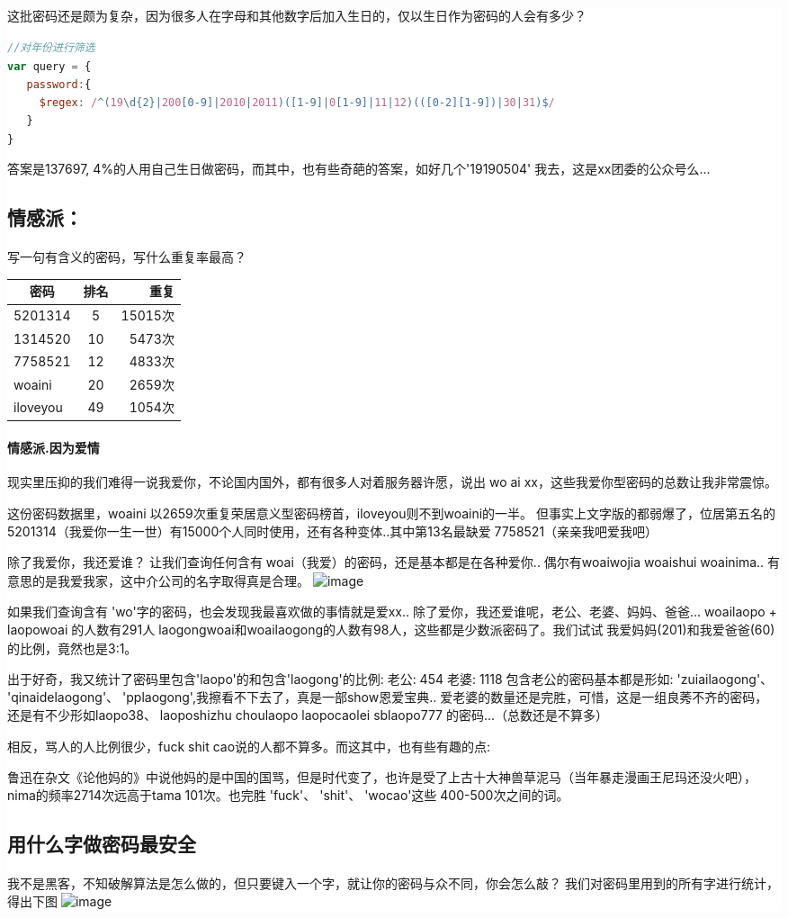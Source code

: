 这批密码还是颇为复杂，因为很多人在字母和其他数字后加入生日的，仅以生日作为密码的人会有多少？
```javascript
//对年份进行筛选
var query = {
   password:{
     $regex: /^(19\d{2}|200[0-9]|2010|2011)([1-9]|0[1-9]|11|12)(([0-2][1-9])|30|31)$/
   }
}
```

答案是137697, 4%的人用自己生日做密码，而其中，也有些奇葩的答案，如好几个'19190504' 我去，这是xx团委的公众号么...

## 情感派：
写一句有含义的密码，写什么重复率最高？

| 密码| 排名 | 重复 |
| ----|:-----:| -----:|
|5201314|5|15015次|
|1314520|10|5473次|
|7758521|12|4833次|
|woaini|20|2659次|
|iloveyou|49|1054次|

#### 情感派.因为爱情
现实里压抑的我们难得一说我爱你，不论国内国外，都有很多人对着服务器许愿，说出 wo ai xx，这些我爱你型密码的总数让我非常震惊。

这份密码数据里，woaini 以2659次重复荣居意义型密码榜首，iloveyou则不到woaini的一半。
但事实上文字版的都弱爆了，位居第五名的5201314（我爱你一生一世）有15000个人同时使用，还有各种变体..其中第13名最缺爱 7758521（亲亲我吧爱我吧）

除了我爱你，我还爱谁？
让我们查询任何含有 woai（我爱）的密码，还是基本都是在各种爱你.. 偶尔有woaiwojia woaishui woainima.. 有意思的是我爱我家，这中介公司的名字取得真是合理。 
![image](http://open-wedding.qiniudn.com/img-mima-woai_small.png)

如果我们查询含有 'wo'字的密码，也会发现我最喜欢做的事情就是爱xx.. 除了爱你，我还爱谁呢，老公、老婆、妈妈、爸爸...
woailaopo + laopowoai 的人数有291人 laogongwoai和woailaogong的人数有98人，这些都是少数派密码了。我们试试 我爱妈妈(201)和我爱爸爸(60)的比例，竟然也是3:1。

出于好奇，我又统计了密码里包含'laopo'的和包含'laogong'的比例:
老公: 454
老婆: 1118 
包含老公的密码基本都是形如: 'zuiailaogong'、 'qinaidelaogong'、 'pplaogong',我擦看不下去了，真是一部show恩爱宝典..
爱老婆的数量还是完胜，可惜，这是一组良莠不齐的密码， 还是有不少形如laopo38、 laoposhizhu choulaopo laopocaolei sblaopo777 的密码...（总数还是不算多）

相反，骂人的人比例很少，fuck shit cao说的人都不算多。而这其中，也有些有趣的点:

鲁迅在杂文《论他妈的》中说他妈的是中国的国骂，但是时代变了，也许是受了上古十大神兽草泥马（当年暴走漫画王尼玛还没火吧），nima的频率2714次远高于tama 101次。也完胜 'fuck'、 'shit'、 'wocao'这些 400-500次之间的词。



## 用什么字做密码最安全
我不是黑客，不知破解算法是怎么做的，但只要键入一个字，就让你的密码与众不同，你会怎么敲？
我们对密码里用到的所有字进行统计，得出下图
![image](http://open-wedding.qiniudn.com/img-mima-count_char_small.png)
